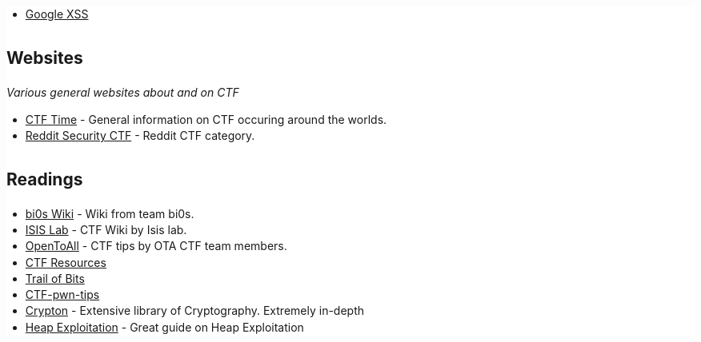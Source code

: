 -  [Google XSS](https://xss-game.appspot.com/)

## Websites

_Various general websites about and on CTF_

-   [CTF Time](https://ctftime.org/)  - General information on CTF occuring around the worlds.
-   [Reddit Security CTF](http://www.reddit.com/r/securityctf)  - Reddit CTF category.

## Readings
-   [bi0s Wiki](https://teambi0s.gitlab.io/bi0s-wiki/)  - Wiki from team bi0s.
-   [ISIS Lab](https://github.com/isislab/Project-Ideas/wiki)  - CTF Wiki by Isis lab.
-   [OpenToAll](https://github.com/OpenToAllCTF/Tips)  - CTF tips by OTA CTF team members.
-  [CTF Resources](http://ctfs.github.io/resources/)
-  [Trail of Bits](https://trailofbits.github.io/ctf/)
-  [CTF-pwn-tips](https://github.com/Naetw/CTF-pwn-tips)
- [Crypton](https://github.com/ashutosh1206/Crypton) - Extensive library of Cryptography. Extremely in-depth
- [Heap Exploitation](https://heap-exploitation.dhavalkapil.com/) - Great guide on Heap Exploitation
